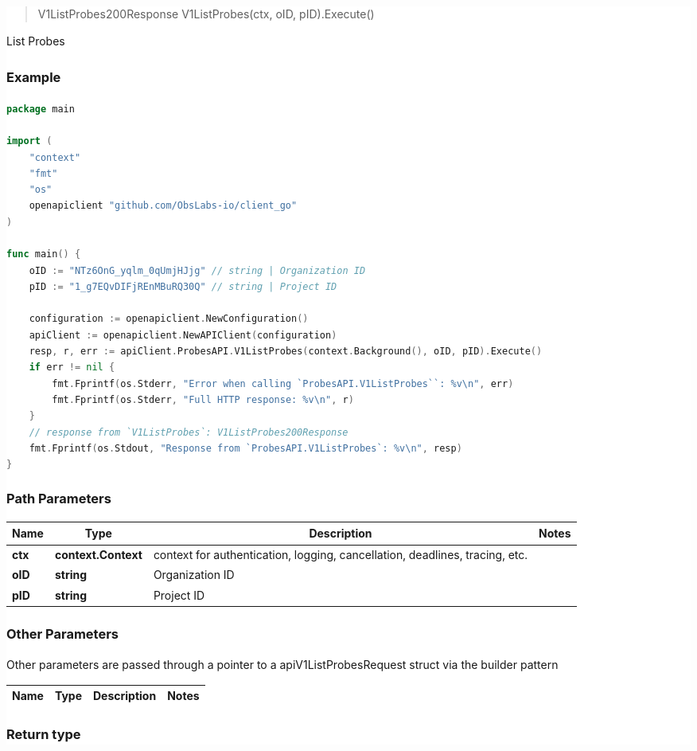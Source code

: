 > V1ListProbes200Response V1ListProbes(ctx, oID, pID).Execute()

List Probes



### Example

```go
package main

import (
	"context"
	"fmt"
	"os"
	openapiclient "github.com/ObsLabs-io/client_go"
)

func main() {
	oID := "NTz6OnG_yqlm_0qUmjHJjg" // string | Organization ID
	pID := "1_g7EQvDIFjREnMBuRQ30Q" // string | Project ID

	configuration := openapiclient.NewConfiguration()
	apiClient := openapiclient.NewAPIClient(configuration)
	resp, r, err := apiClient.ProbesAPI.V1ListProbes(context.Background(), oID, pID).Execute()
	if err != nil {
		fmt.Fprintf(os.Stderr, "Error when calling `ProbesAPI.V1ListProbes``: %v\n", err)
		fmt.Fprintf(os.Stderr, "Full HTTP response: %v\n", r)
	}
	// response from `V1ListProbes`: V1ListProbes200Response
	fmt.Fprintf(os.Stdout, "Response from `ProbesAPI.V1ListProbes`: %v\n", resp)
}
```

### Path Parameters


Name | Type | Description  | Notes
------------- | ------------- | ------------- | -------------
**ctx** | **context.Context** | context for authentication, logging, cancellation, deadlines, tracing, etc.
**oID** | **string** | Organization ID | 
**pID** | **string** | Project ID | 

### Other Parameters

Other parameters are passed through a pointer to a apiV1ListProbesRequest struct via the builder pattern


Name | Type | Description  | Notes
------------- | ------------- | ------------- | -------------



### Return type
